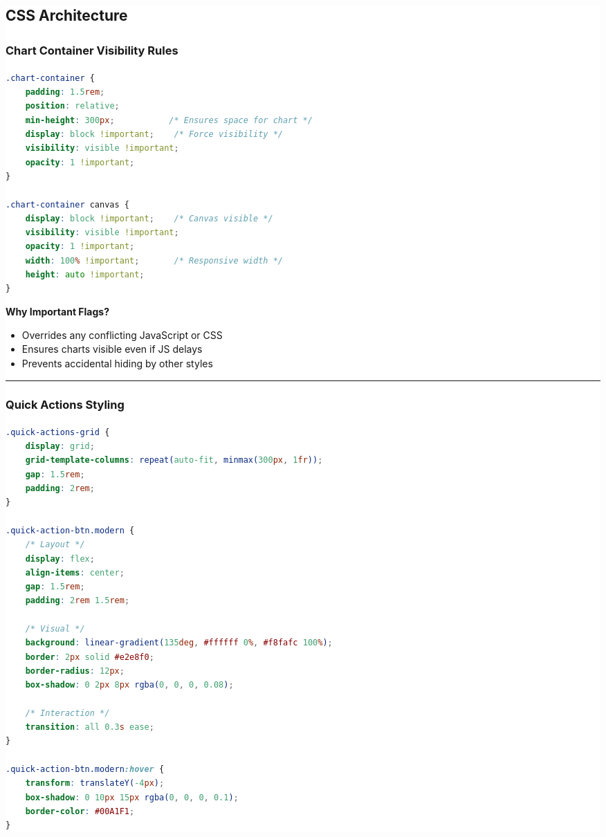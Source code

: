 
## CSS Architecture

### Chart Container Visibility Rules

```css
.chart-container {
    padding: 1.5rem;
    position: relative;
    min-height: 300px;           /* Ensures space for chart */
    display: block !important;    /* Force visibility */
    visibility: visible !important;
    opacity: 1 !important;
}

.chart-container canvas {
    display: block !important;    /* Canvas visible */
    visibility: visible !important;
    opacity: 1 !important;
    width: 100% !important;       /* Responsive width */
    height: auto !important;
}
```

**Why Important Flags?**
- Overrides any conflicting JavaScript or CSS
- Ensures charts visible even if JS delays
- Prevents accidental hiding by other styles

---

### Quick Actions Styling

```css
.quick-actions-grid {
    display: grid;
    grid-template-columns: repeat(auto-fit, minmax(300px, 1fr));
    gap: 1.5rem;
    padding: 2rem;
}

.quick-action-btn.modern {
    /* Layout */
    display: flex;
    align-items: center;
    gap: 1.5rem;
    padding: 2rem 1.5rem;
    
    /* Visual */
    background: linear-gradient(135deg, #ffffff 0%, #f8fafc 100%);
    border: 2px solid #e2e8f0;
    border-radius: 12px;
    box-shadow: 0 2px 8px rgba(0, 0, 0, 0.08);
    
    /* Interaction */
    transition: all 0.3s ease;
}

.quick-action-btn.modern:hover {
    transform: translateY(-4px);
    box-shadow: 0 10px 15px rgba(0, 0, 0, 0.1);
    border-color: #00A1F1;
}
```
